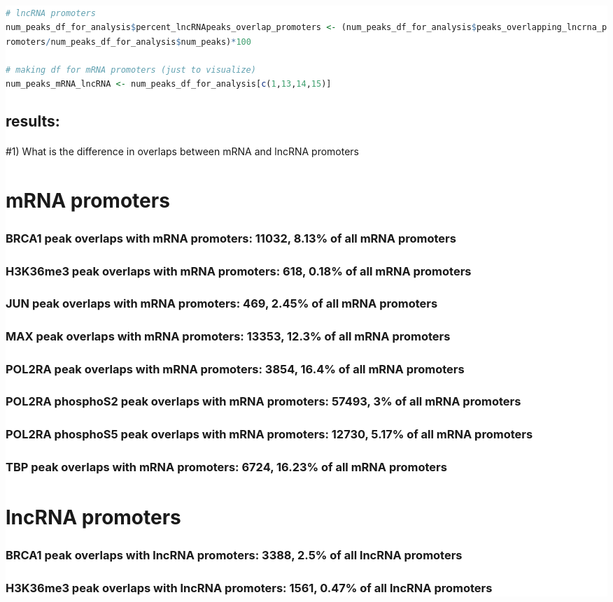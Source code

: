 ``` r
# lncRNA promoters
num_peaks_df_for_analysis$percent_lncRNApeaks_overlap_promoters <- (num_peaks_df_for_analysis$peaks_overlapping_lncrna_promoters/num_peaks_df_for_analysis$num_peaks)*100

# making df for mRNA promoters (just to visualize)
num_peaks_mRNA_lncRNA <- num_peaks_df_for_analysis[c(1,13,14,15)]
```

## results:

\#1) What is the difference in overlaps between mRNA and lncRNA
promoters

# mRNA promoters

### BRCA1 peak overlaps with mRNA promoters: 11032, 8.13% of all mRNA promoters

### H3K36me3 peak overlaps with mRNA promoters: 618, 0.18% of all mRNA promoters

### JUN peak overlaps with mRNA promoters: 469, 2.45% of all mRNA promoters

### MAX peak overlaps with mRNA promoters: 13353, 12.3% of all mRNA promoters

### POL2RA peak overlaps with mRNA promoters: 3854, 16.4% of all mRNA promoters

### POL2RA phosphoS2 peak overlaps with mRNA promoters: 57493, 3% of all mRNA promoters

### POL2RA phosphoS5 peak overlaps with mRNA promoters: 12730, 5.17% of all mRNA promoters

### TBP peak overlaps with mRNA promoters: 6724, 16.23% of all mRNA promoters

# lncRNA promoters

### BRCA1 peak overlaps with lncRNA promoters: 3388, 2.5% of all lncRNA promoters

### H3K36me3 peak overlaps with lncRNA promoters: 1561, 0.47% of all lncRNA promoters
